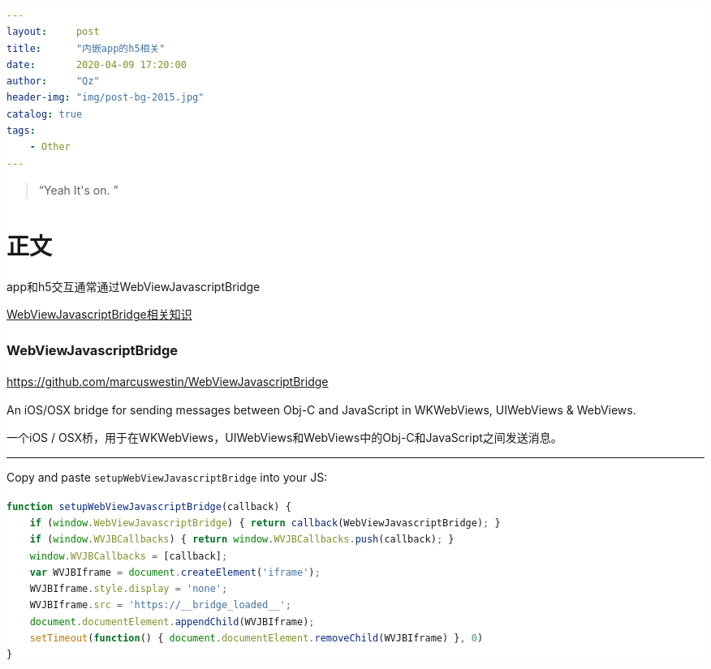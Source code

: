 ```yaml
---
layout:     post
title:      "内嵌app的h5相关"
date:       2020-04-09 17:20:00
author:     "Qz"
header-img: "img/post-bg-2015.jpg"
catalog: true
tags:
    - Other
---
```


> “Yeah It's on. ”
>
> 


# 正文

app和h5交互通常通过WebViewJavascriptBridge

[WebViewJavascriptBridge相关知识]( https://segmentfault.com/a/1190000008948594 )





### WebViewJavascriptBridge

[ https://github.com/marcuswestin/WebViewJavascriptBridge ]( https://github.com/marcuswestin/WebViewJavascriptBridge )

An iOS/OSX bridge for sending messages between Obj-C and JavaScript in WKWebViews, UIWebViews & WebViews.

 一个iOS / OSX桥，用于在WKWebViews，UIWebViews和WebViews中的Obj-C和JavaScript之间发送消息。 



-------







Copy and paste `setupWebViewJavascriptBridge` into your JS:

```js
function setupWebViewJavascriptBridge(callback) {
	if (window.WebViewJavascriptBridge) { return callback(WebViewJavascriptBridge); }
	if (window.WVJBCallbacks) { return window.WVJBCallbacks.push(callback); }
	window.WVJBCallbacks = [callback];
	var WVJBIframe = document.createElement('iframe');
	WVJBIframe.style.display = 'none';
	WVJBIframe.src = 'https://__bridge_loaded__';
	document.documentElement.appendChild(WVJBIframe);
	setTimeout(function() { document.documentElement.removeChild(WVJBIframe) }, 0)
}
```
